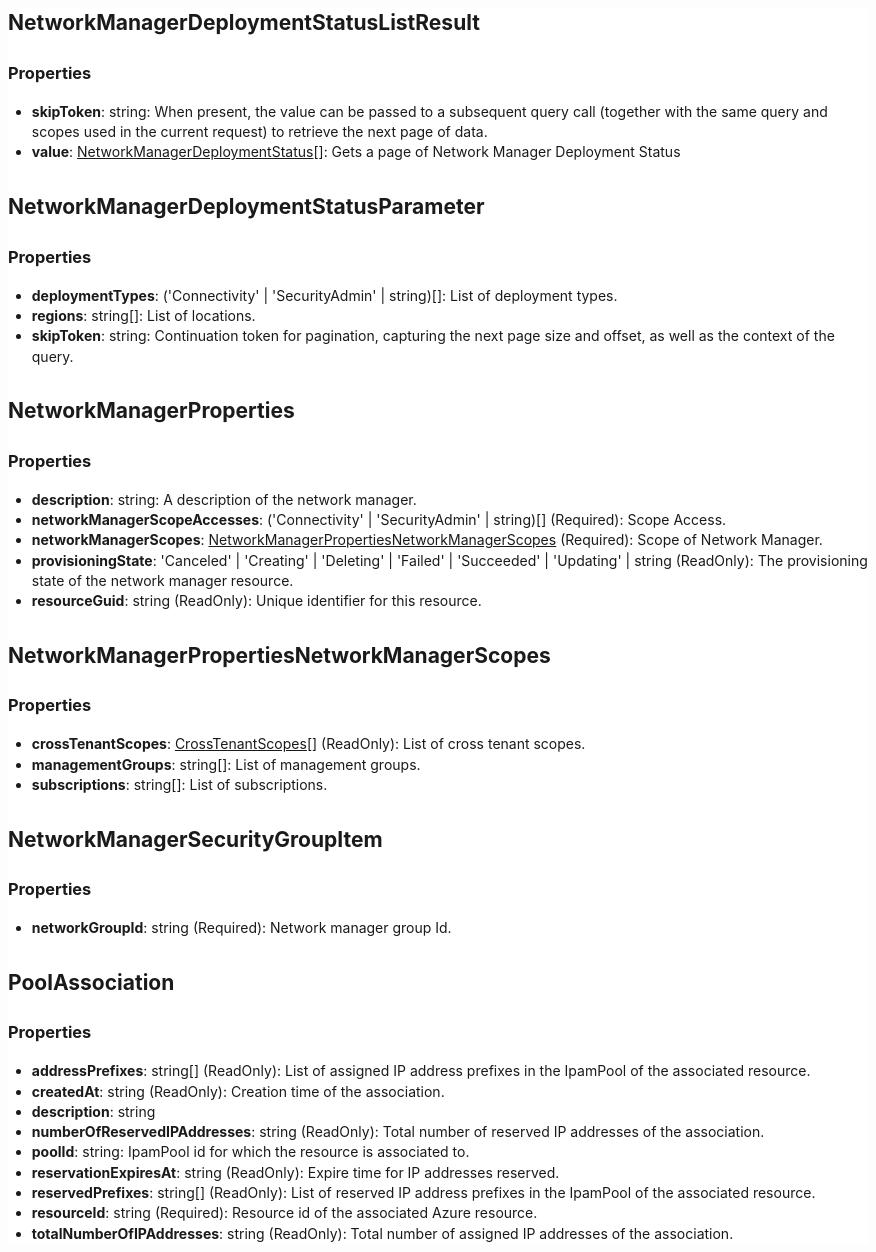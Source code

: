 ## NetworkManagerDeploymentStatusListResult
### Properties
* **skipToken**: string: When present, the value can be passed to a subsequent query call (together with the same query and scopes used in the current request) to retrieve the next page of data.
* **value**: [NetworkManagerDeploymentStatus](#networkmanagerdeploymentstatus)[]: Gets a page of Network Manager Deployment Status

## NetworkManagerDeploymentStatusParameter
### Properties
* **deploymentTypes**: ('Connectivity' | 'SecurityAdmin' | string)[]: List of deployment types.
* **regions**: string[]: List of locations.
* **skipToken**: string: Continuation token for pagination, capturing the next page size and offset, as well as the context of the query.

## NetworkManagerProperties
### Properties
* **description**: string: A description of the network manager.
* **networkManagerScopeAccesses**: ('Connectivity' | 'SecurityAdmin' | string)[] (Required): Scope Access.
* **networkManagerScopes**: [NetworkManagerPropertiesNetworkManagerScopes](#networkmanagerpropertiesnetworkmanagerscopes) (Required): Scope of Network Manager.
* **provisioningState**: 'Canceled' | 'Creating' | 'Deleting' | 'Failed' | 'Succeeded' | 'Updating' | string (ReadOnly): The provisioning state of the network manager resource.
* **resourceGuid**: string (ReadOnly): Unique identifier for this resource.

## NetworkManagerPropertiesNetworkManagerScopes
### Properties
* **crossTenantScopes**: [CrossTenantScopes](#crosstenantscopes)[] (ReadOnly): List of cross tenant scopes.
* **managementGroups**: string[]: List of management groups.
* **subscriptions**: string[]: List of subscriptions.

## NetworkManagerSecurityGroupItem
### Properties
* **networkGroupId**: string (Required): Network manager group Id.

## PoolAssociation
### Properties
* **addressPrefixes**: string[] (ReadOnly): List of assigned IP address prefixes in the IpamPool of the associated resource.
* **createdAt**: string (ReadOnly): Creation time of the association.
* **description**: string
* **numberOfReservedIPAddresses**: string (ReadOnly): Total number of reserved IP addresses of the association.
* **poolId**: string: IpamPool id for which the resource is associated to.
* **reservationExpiresAt**: string (ReadOnly): Expire time for IP addresses reserved.
* **reservedPrefixes**: string[] (ReadOnly): List of reserved IP address prefixes in the IpamPool of the associated resource.
* **resourceId**: string (Required): Resource id of the associated Azure resource.
* **totalNumberOfIPAddresses**: string (ReadOnly): Total number of assigned IP addresses of the association.
